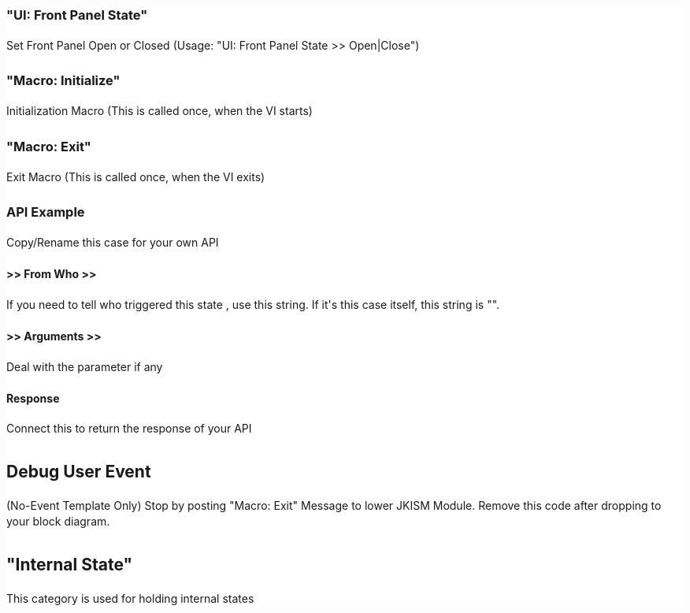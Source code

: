 
### "UI: Front Panel State"
Set Front Panel Open or Closed
(Usage: "UI: Front Panel State >> Open|Close")


### "Macro: Initialize"
Initialization Macro (This is called once, when the VI starts)


### "Macro: Exit"
Exit Macro (This is called once, when the VI exits)


### API Example
Copy/Rename this case for your own API

#### >> From Who >>
If you need to tell who triggered this state , use this string. If it's this case itself, this string is "".


#### >> Arguments >>
Deal with the parameter if any

#### Response
Connect this to return the response of your API

## Debug User Event
(No-Event Template Only)
Stop by posting "Macro: Exit" Message to lower JKISM Module. Remove this code after dropping to your block diagram.


## "Internal State"
This category is used for holding internal states

